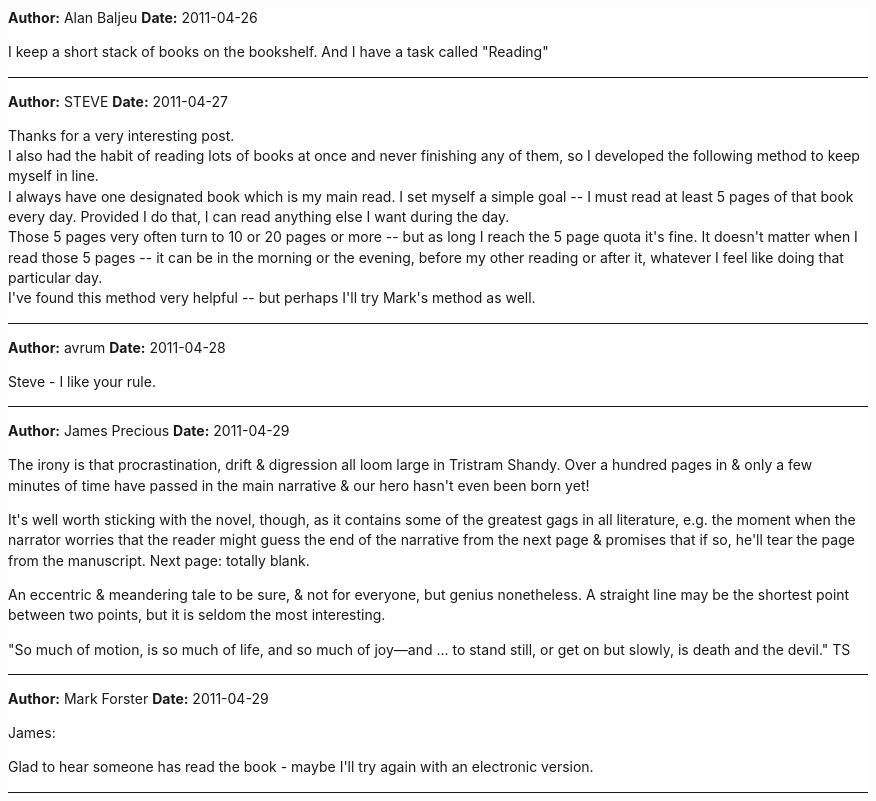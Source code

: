 
**Author:** Alan Baljeu
**Date:** 2011-04-26

I keep a short stack of books on the bookshelf. And I have a task called "Reading"

---

**Author:** STEVE
**Date:** 2011-04-27

Thanks for a very interesting post.  
I also had the habit of reading lots of books at once and never finishing any of them, so I developed the following method to keep myself in line.   
I always have one designated book which is my main read. I set myself a simple goal -- I must read at least 5 pages of that book every day. Provided I do that, I can read anything else I want during the day.  
Those 5 pages very often turn to 10 or 20 pages or more -- but as long I reach the 5 page quota it's fine. It doesn't matter when I read those 5 pages -- it can be in the morning or the evening, before my other reading or after it, whatever I feel like doing that particular day.  
I've found this method very helpful -- but perhaps I'll try Mark's method as well.

---

**Author:** avrum
**Date:** 2011-04-28

Steve - I like your rule.

---

**Author:** James Precious
**Date:** 2011-04-29

The irony is that procrastination, drift & digression all loom large in Tristram Shandy. Over a hundred pages in & only a few minutes of time have passed in the main narrative & our hero hasn't even been born yet!  
  
It's well worth sticking with the novel, though, as it contains some of the greatest gags in all literature, e.g. the moment when the narrator worries that the reader might guess the end of the narrative from the next page & promises that if so, he'll tear the page from the manuscript. Next page: totally blank.  
  
An eccentric & meandering tale to be sure, & not for everyone, but genius nonetheless. A straight line may be the shortest point between two points, but it is seldom the most interesting.  
  
"So much of motion, is so much of life, and so much of joy—and ... to stand still, or get on but slowly, is death and the devil." TS

---

**Author:** Mark Forster
**Date:** 2011-04-29

James:  
  
Glad to hear someone has read the book - maybe I'll try again with an electronic version.

---
